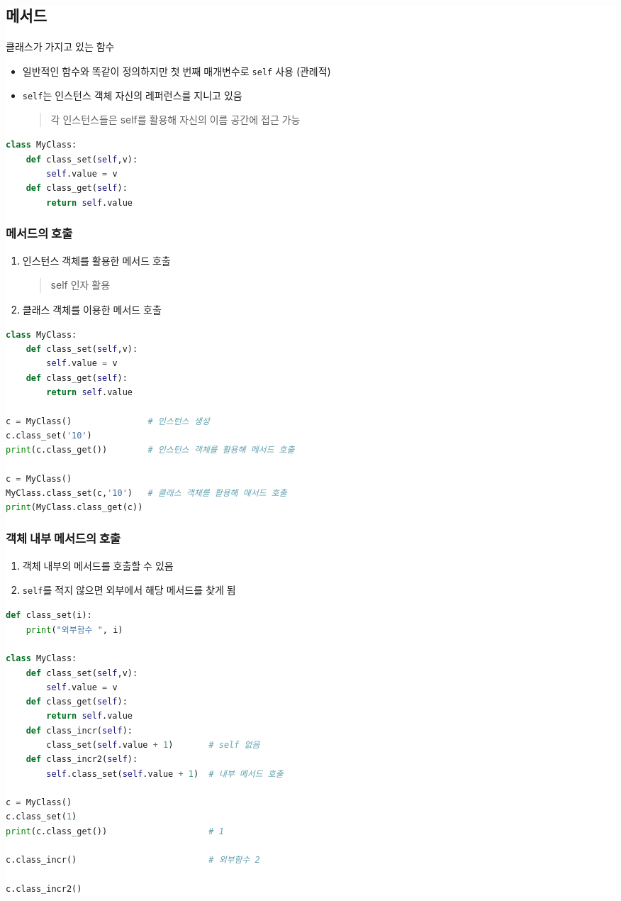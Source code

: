 ## 메서드

클래스가 가지고 있는 함수

- 일반적인 함수와 똑같이 정의하지만 첫 번째 매개변수로 `self` 사용 (관례적)

- `self`는 인스턴스 객체 자신의 레퍼런스를 지니고 있음
    > 각 인스턴스들은 self를 활용해 자신의 이름 공간에 접근 가능

```py
class MyClass:
    def class_set(self,v):
        self.value = v
    def class_get(self):
        return self.value
```

### 메서드의 호출

1. 인스턴스 객체를 활용한 메서드 호출
    > self 인자 활용

2. 클래스 객체를 이용한 메서드 호출

```py
class MyClass:
    def class_set(self,v):
        self.value = v
    def class_get(self):
        return self.value

c = MyClass()               # 인스턴스 생성
c.class_set('10')
print(c.class_get())        # 인스턴스 객체를 활용해 메서드 호출

c = MyClass()
MyClass.class_set(c,'10')   # 클래스 객체를 활용해 메서드 호출
print(MyClass.class_get(c))
```

### 객체 내부 메서드의 호출

1. 객체 내부의 메서드를 호출할 수 있음

2. `self`를 적지 않으면 외부에서 해당 메서드를 찾게 됨

```py
def class_set(i):
    print("외부함수 ", i)

class MyClass:
    def class_set(self,v):
        self.value = v
    def class_get(self):
        return self.value
    def class_incr(self):
        class_set(self.value + 1)       # self 없음
    def class_incr2(self):
        self.class_set(self.value + 1)  # 내부 메서드 호출

c = MyClass()               
c.class_set(1)
print(c.class_get())                    # 1

c.class_incr()                          # 외부함수 2

c.class_incr2()
```